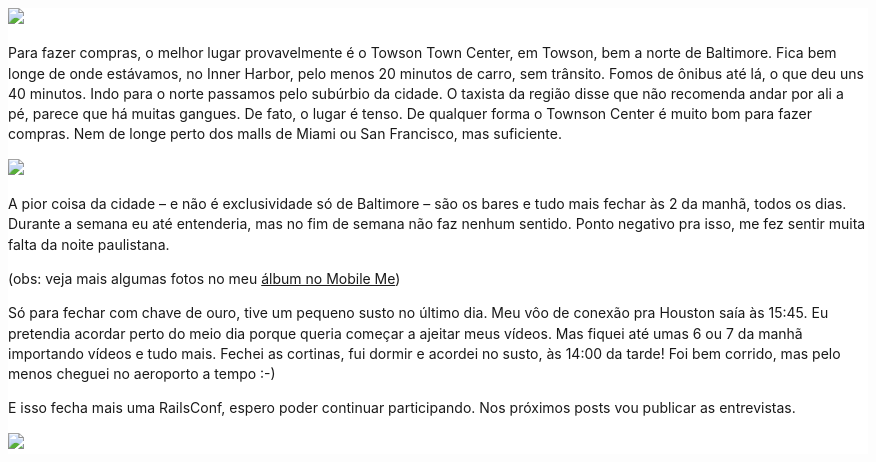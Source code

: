 ![](http://s3.amazonaws.com/akitaonrails/assets/2010/6/17/P6070033_original.JPG?1276755421)

Para fazer compras, o melhor lugar provavelmente é o Towson Town Center, em Towson, bem a norte de Baltimore. Fica bem longe de onde estávamos, no Inner Harbor, pelo menos 20 minutos de carro, sem trânsito. Fomos de ônibus até lá, o que deu uns 40 minutos. Indo para o norte passamos pelo subúrbio da cidade. O taxista da região disse que não recomenda andar por ali a pé, parece que há muitas gangues. De fato, o lugar é tenso. De qualquer forma o Townson Center é muito bom para fazer compras. Nem de longe perto dos malls de Miami ou San Francisco, mas suficiente.

![](http://s3.amazonaws.com/akitaonrails/assets/2010/6/17/P6070086_original.JPG?1276755537)

A pior coisa da cidade – e não é exclusividade só de Baltimore – são os bares e tudo mais fechar às 2 da manhã, todos os dias. Durante a semana eu até entenderia, mas no fim de semana não faz nenhum sentido. Ponto negativo pra isso, me fez sentir muita falta da noite paulistana.

(obs: veja mais algumas fotos no meu [álbum no Mobile Me](http://gallery.me.com/akitaonrails/100193))

Só para fechar com chave de ouro, tive um pequeno susto no último dia. Meu vôo de conexão pra Houston saía às 15:45. Eu pretendia acordar perto do meio dia porque queria começar a ajeitar meus vídeos. Mas fiquei até umas 6 ou 7 da manhã importando vídeos e tudo mais. Fechei as cortinas, fui dormir e acordei no susto, às 14:00 da tarde! Foi bem corrido, mas pelo menos cheguei no aeroporto a tempo :-)

E isso fecha mais uma RailsConf, espero poder continuar participando. Nos próximos posts vou publicar as entrevistas.

![](http://s3.amazonaws.com/akitaonrails/assets/2010/6/17/P6110075_original.JPG?1276755610)


